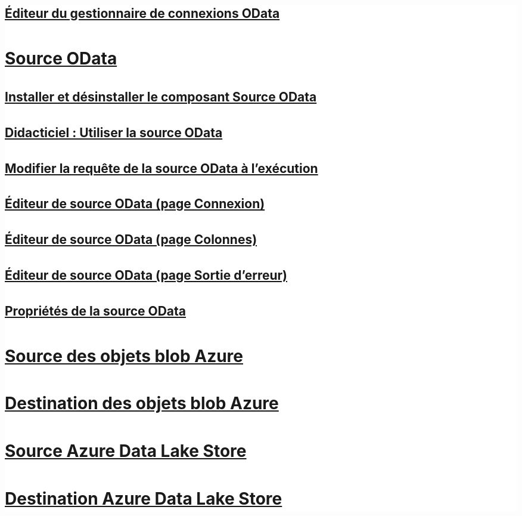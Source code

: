 ## [Éditeur du gestionnaire de connexions OData](../odata-connection-manager-editor.md)
# [Source OData](odata-source.md)
## [Installer et désinstaller le composant Source OData](../install-and-uninstall-odata-source-component.md)
## [Didacticiel : Utiliser la source OData](tutorial-using-the-odata-source.md)
## [Modifier la requête de la source OData à l’exécution](modify-odata-source-query-at-runtime.md)
## [Éditeur de source OData (page Connexion)](../odata-source-editor-connection-page.md)
## [Éditeur de source OData (page Colonnes)](../odata-source-editor-columns-page.md)
## [Éditeur de source OData (page Sortie d’erreur)](../odata-source-editor-error-output-page.md)
## [Propriétés de la source OData](odata-source-properties.md)
# [Source des objets blob Azure](azure-blob-source.md)
# [Destination des objets blob Azure](azure-blob-destination.md)
# [Source Azure Data Lake Store](../azure-data-lake-store-source.md)
# [Destination Azure Data Lake Store](../azure-data-lake-store-destination.md)